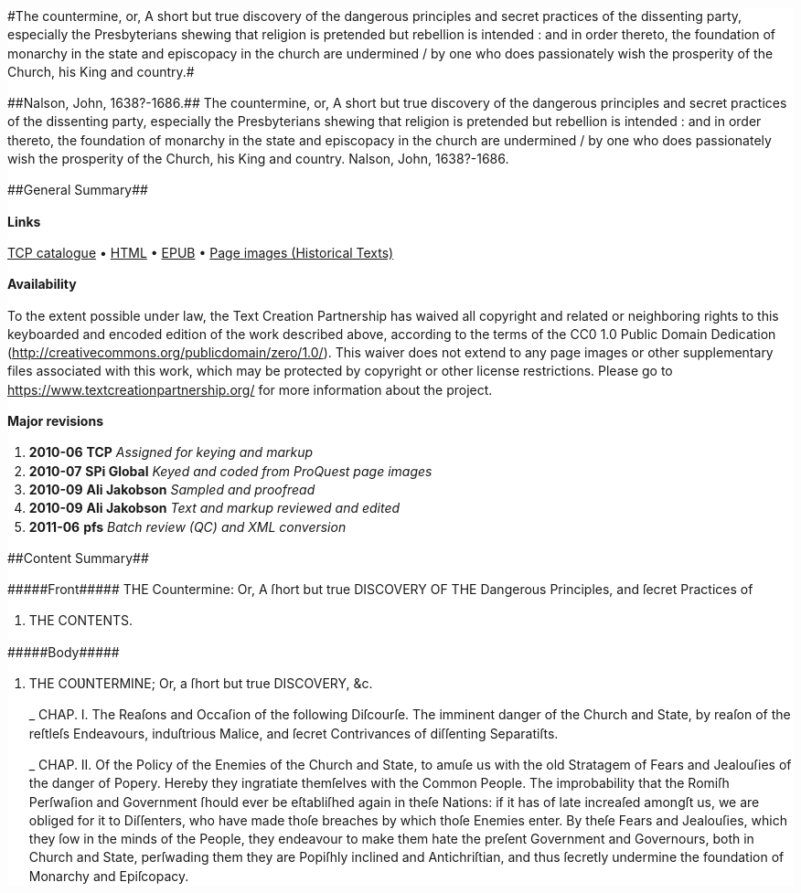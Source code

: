 #The countermine, or, A short but true discovery of the dangerous principles and secret practices of the dissenting party, especially the Presbyterians shewing that religion is pretended but rebellion is intended : and in order thereto, the foundation of monarchy in the state and episcopacy in the church are undermined / by one who does passionately wish the prosperity of the Church, his King and country.#

##Nalson, John, 1638?-1686.##
The countermine, or, A short but true discovery of the dangerous principles and secret practices of the dissenting party, especially the Presbyterians shewing that religion is pretended but rebellion is intended : and in order thereto, the foundation of monarchy in the state and episcopacy in the church are undermined / by one who does passionately wish the prosperity of the Church, his King and country.
Nalson, John, 1638?-1686.

##General Summary##

**Links**

[TCP catalogue](http://www.ota.ox.ac.uk/tcp/)  • 
[HTML](http://tei.it.ox.ac.uk/tcp/Texts-HTML/free/A53/A53135.html)  • 
[EPUB](http://tei.it.ox.ac.uk/tcp/Texts-EPUB/free/A53/A53135.epub) • 
[Page images (Historical Texts)](https://historicaltexts.jisc.ac.uk/eebo-13721160e)

**Availability**

To the extent possible under law, the Text Creation Partnership has waived all copyright and related or neighboring rights to this keyboarded and encoded edition of the work described above, according to the terms of the CC0 1.0 Public Domain Dedication (http://creativecommons.org/publicdomain/zero/1.0/). This waiver does not extend to any page images or other supplementary files associated with this work, which may be protected by copyright or other license restrictions. Please go to https://www.textcreationpartnership.org/ for more information about the project.

**Major revisions**

1. __2010-06__ __TCP__ *Assigned for keying and markup*
1. __2010-07__ __SPi Global__ *Keyed and coded from ProQuest page images*
1. __2010-09__ __Ali Jakobson__ *Sampled and proofread*
1. __2010-09__ __Ali Jakobson__ *Text and markup reviewed and edited*
1. __2011-06__ __pfs__ *Batch review (QC) and XML conversion*

##Content Summary##

#####Front#####
THE Countermine: Or, A ſhort but true DISCOVERY OF THE Dangerous Principles, and ſecret Practices of
1. THE CONTENTS.

#####Body#####

1. THE COƲNTERMINE; Or, a ſhort but true DISCOVERY, &c.

    _ CHAP. I. The Reaſons and Occaſion of the following Diſcourſe. The imminent danger of the Church and State, by reaſon of the reſtleſs Endeavours, induſtrious Malice, and ſecret Contrivances of diſſenting Separatiſts.

    _ CHAP. II. Of the Policy of the Enemies of the Church and State, to amuſe us with the old Stratagem of Fears and Jealouſies of the danger of Popery. Hereby they ingratiate themſelves with the Common People. The improbability that the Romiſh Perſwaſion and Government ſhould ever be eſtabliſhed again in theſe Nations: if it has of late increaſed amongſt us, we are obliged for it to Diſſenters, who have made thoſe breaches by which thoſe Enemies enter. By theſe Fears and Jealouſies, which they ſow in the minds of the People, they endeavour to make them hate the preſent Government and Governours, both in Church and State, perſwading them they are Popiſhly inclined and Antichriſtian, and thus ſecretly undermine the foundation of Monarchy and Epiſcopacy.
